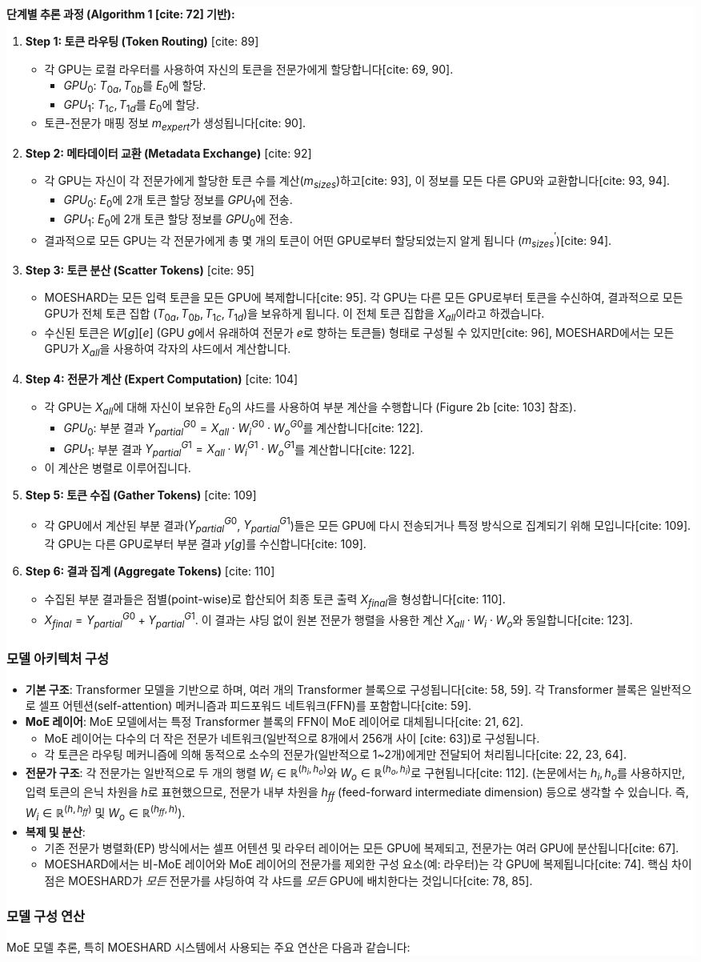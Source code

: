 **단계별 추론 과정 (Algorithm 1 [cite: 72] 기반):**

1.  **Step 1: 토큰 라우팅 (Token Routing)** [cite: 89]
    * 각 GPU는 로컬 라우터를 사용하여 자신의 토큰을 전문가에게 할당합니다[cite: 69, 90].
        * $GPU_0$: $T_{0a}, T_{0b}$를 $E_0$에 할당.
        * $GPU_1$: $T_{1c}, T_{1d}$를 $E_0$에 할당.
    * 토큰-전문가 매핑 정보 $m_{expert}$가 생성됩니다[cite: 90].

2.  **Step 2: 메타데이터 교환 (Metadata Exchange)** [cite: 92]
    * 각 GPU는 자신이 각 전문가에게 할당한 토큰 수를 계산($m_{sizes}$)하고[cite: 93], 이 정보를 모든 다른 GPU와 교환합니다[cite: 93, 94].
        * $GPU_0$: $E_0$에 2개 토큰 할당 정보를 $GPU_1$에 전송.
        * $GPU_1$: $E_0$에 2개 토큰 할당 정보를 $GPU_0$에 전송.
    * 결과적으로 모든 GPU는 각 전문가에게 총 몇 개의 토큰이 어떤 GPU로부터 할당되었는지 알게 됩니다 ($m_{sizes}^{\prime}$)[cite: 94].

3.  **Step 3: 토큰 분산 (Scatter Tokens)** [cite: 95]
    * MOESHARD는 모든 입력 토큰을 모든 GPU에 복제합니다[cite: 95]. 각 GPU는 다른 모든 GPU로부터 토큰을 수신하여, 결과적으로 모든 GPU가 전체 토큰 집합 $(T_{0a}, T_{0b}, T_{1c}, T_{1d})$을 보유하게 됩니다. 이 전체 토큰 집합을 $X_{all}$이라고 하겠습니다.
    * 수신된 토큰은 $W[g][e]$ (GPU $g$에서 유래하여 전문가 $e$로 향하는 토큰들) 형태로 구성될 수 있지만[cite: 96], MOESHARD에서는 모든 GPU가 $X_{all}$을 사용하여 각자의 샤드에서 계산합니다.

4.  **Step 4: 전문가 계산 (Expert Computation)** [cite: 104]
    * 각 GPU는 $X_{all}$에 대해 자신이 보유한 $E_0$의 샤드를 사용하여 부분 계산을 수행합니다 (Figure 2b [cite: 103] 참조).
        * $GPU_0$: 부분 결과 $Y_{partial}^{G0} = X_{all} \cdot W_i^{G0} \cdot W_o^{G0}$를 계산합니다[cite: 122].
        * $GPU_1$: 부분 결과 $Y_{partial}^{G1} = X_{all} \cdot W_i^{G1} \cdot W_o^{G1}$를 계산합니다[cite: 122].
    * 이 계산은 병렬로 이루어집니다.

5.  **Step 5: 토큰 수집 (Gather Tokens)** [cite: 109]
    * 각 GPU에서 계산된 부분 결과($Y_{partial}^{G0}$, $Y_{partial}^{G1}$)들은 모든 GPU에 다시 전송되거나 특정 방식으로 집계되기 위해 모입니다[cite: 109]. 각 GPU는 다른 GPU로부터 부분 결과 $y[g]$를 수신합니다[cite: 109].

6.  **Step 6: 결과 집계 (Aggregate Tokens)** [cite: 110]
    * 수집된 부분 결과들은 점별(point-wise)로 합산되어 최종 토큰 출력 $X_{final}$을 형성합니다[cite: 110].
    * $X_{final} = Y_{partial}^{G0} + Y_{partial}^{G1}$. 이 결과는 샤딩 없이 원본 전문가 행렬을 사용한 계산 $X_{all} \cdot W_i \cdot W_o$와 동일합니다[cite: 123].

### 모델 아키텍처 구성

* **기본 구조**: Transformer 모델을 기반으로 하며, 여러 개의 Transformer 블록으로 구성됩니다[cite: 58, 59]. 각 Transformer 블록은 일반적으로 셀프 어텐션(self-attention) 메커니즘과 피드포워드 네트워크(FFN)를 포함합니다[cite: 59].
* **MoE 레이어**: MoE 모델에서는 특정 Transformer 블록의 FFN이 MoE 레이어로 대체됩니다[cite: 21, 62].
    * MoE 레이어는 다수의 더 작은 전문가 네트워크(일반적으로 8개에서 256개 사이 [cite: 63])로 구성됩니다.
    * 각 토큰은 라우팅 메커니즘에 의해 동적으로 소수의 전문가(일반적으로 1~2개)에게만 전달되어 처리됩니다[cite: 22, 23, 64].
* **전문가 구조**: 각 전문가는 일반적으로 두 개의 행렬 $W_i \in \mathbb{R}^{(h_i, h_o)}$와 $W_o \in \mathbb{R}^{(h_o, h_i)}$로 구현됩니다[cite: 112]. (논문에서는 $h_i, h_o$를 사용하지만, 입력 토큰의 은닉 차원을 $h$로 표현했으므로, 전문가 내부 차원을 $h_{ff}$ (feed-forward intermediate dimension) 등으로 생각할 수 있습니다. 즉, $W_i \in \mathbb{R}^{(h, h_{ff})}$ 및 $W_o \in \mathbb{R}^{(h_{ff}, h)}$).
* **복제 및 분산**:
    * 기존 전문가 병렬화(EP) 방식에서는 셀프 어텐션 및 라우터 레이어는 모든 GPU에 복제되고, 전문가는 여러 GPU에 분산됩니다[cite: 67].
    * MOESHARD에서는 비-MoE 레이어와 MoE 레이어의 전문가를 제외한 구성 요소(예: 라우터)는 각 GPU에 복제됩니다[cite: 74]. 핵심 차이점은 MOESHARD가 *모든* 전문가를 샤딩하여 각 샤드를 *모든* GPU에 배치한다는 것입니다[cite: 78, 85].

### 모델 구성 연산

MoE 모델 추론, 특히 MOESHARD 시스템에서 사용되는 주요 연산은 다음과 같습니다:
